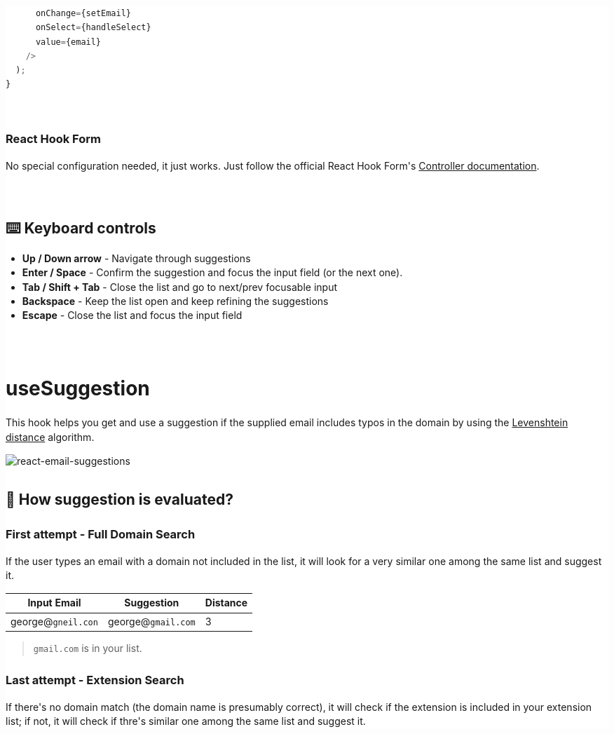 ```jsx
      onChange={setEmail}
      onSelect={handleSelect}
      value={email}
    />
  );
}
```

<br />

### React Hook Form

No special configuration needed, it just works. Just follow the official React Hook Form's [Controller documentation](https://react-hook-form.com/api/usecontroller/controller).

<br />

## :keyboard: Keyboard controls

- **Up / Down arrow** - Navigate through suggestions
- **Enter / Space** - Confirm the suggestion and focus the input field (or the next one).
- **Tab / Shift + Tab** - Close the list and go to next/prev focusable input
- **Backspace** - Keep the list open and keep refining the suggestions
- **Escape** - Close the list and focus the input field

<br />

# useSuggestion

This hook helps you get and use a suggestion if the supplied email includes typos in the domain by using the [Levenshtein distance](https://en.wikipedia.org/wiki/Levenshtein_distance) algorithm.

![react-email-suggestions](https://i.ibb.co/W5qMLxv/Schermata-2022-09-18-alle-14-51-15.png)

## :thinking: How suggestion is evaluated?

### First attempt - Full Domain Search

If the user types an email with a domain not included in the list, it will look for a very similar one among the same list and suggest it.

| Input Email        | Suggestion         | Distance |
| ------------------ | ------------------ | -------- |
| george@`gneil.con` | george@`gmail.com` | 3        |

> `gmail.com` is in your list.

### Last attempt - Extension Search

If there's no domain match (the domain name is presumably correct), it will check if the extension is included in your extension list; if not, it will check if thre's similar one among the same list and suggest it.
